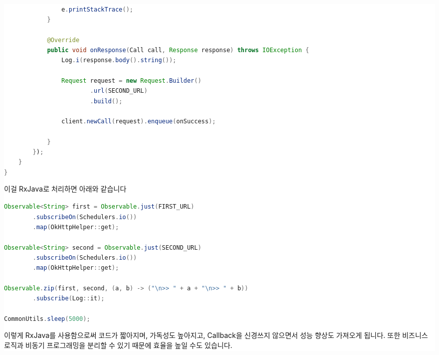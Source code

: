 ```java
                e.printStackTrace();
            }

            @Override
            public void onResponse(Call call, Response response) throws IOException {
                Log.i(response.body().string());

                Request request = new Request.Builder()
                        .url(SECOND_URL)
                        .build();

                client.newCall(request).enqueue(onSuccess);

            }
        });
    }
}
```

이걸 RxJava로 처리하면 아래와 같습니다

```java
Observable<String> first = Observable.just(FIRST_URL)
        .subscribeOn(Schedulers.io())
        .map(OkHttpHelper::get);

Observable<String> second = Observable.just(SECOND_URL)
        .subscribeOn(Schedulers.io())
        .map(OkHttpHelper::get);

Observable.zip(first, second, (a, b) -> ("\n>> " + a + "\n>> " + b))
        .subscribe(Log::it);

CommonUtils.sleep(5000);
```

이렇게 RxJava를 사용함으로써 코드가 짧아지며, 가독성도 높아지고,
Callback을 신경쓰지 않으면서 성능 향상도 가져오게 됩니다. 또한
비즈니스 로직과 비동기 프로그래밍을 분리할 수 있기 때문에 효율을 높일 수도 있습니다.
